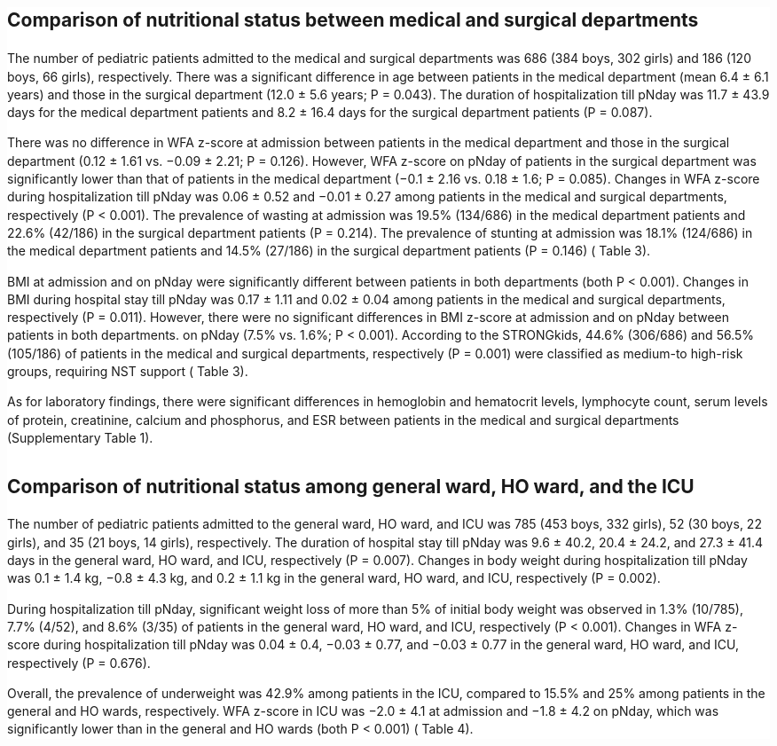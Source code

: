 
## Comparison of nutritional status between medical and surgical departments

The number of pediatric patients admitted to the medical and surgical departments was 686 (384 boys, 302 girls) and 186 (120 boys, 66 girls), respectively. There was a significant difference in age between patients in the medical department (mean 6.4 ± 6.1 years) and those in the surgical department (12.0 ± 5.6 years; P = 0.043). The duration of hospitalization till pNday was 11.7 ± 43.9 days for the medical department patients and 8.2 ± 16.4 days for the surgical department patients (P = 0.087).

There was no difference in WFA z-score at admission between patients in the medical department and those in the surgical department (0.12 ± 1.61 vs. −0.09 ± 2.21; P = 0.126). However, WFA z-score on pNday of patients in the surgical department was significantly lower than that of patients in the medical department (−0.1 ± 2.16 vs. 0.18 ± 1.6; P = 0.085). Changes in WFA z-score during hospitalization till pNday was 0.06 ± 0.52 and −0.01 ± 0.27 among patients in the medical and surgical departments, respectively (P < 0.001). The prevalence of wasting at admission was 19.5% (134/686) in the medical department patients and 22.6% (42/186) in the surgical department patients (P = 0.214). The prevalence of stunting at admission was 18.1% (124/686) in the medical department patients and 14.5% (27/186) in the surgical department patients (P = 0.146) ( Table 3).

BMI at admission and on pNday were significantly different between patients in both departments (both P < 0.001). Changes in BMI during hospital stay till pNday was 0.17 ± 1.11 and 0.02 ± 0.04 among patients in the medical and surgical departments, respectively (P = 0.011). However, there were no significant differences in BMI z-score at admission and on pNday between patients in both departments.  on pNday (7.5% vs. 1.6%; P < 0.001). According to the STRONGkids, 44.6% (306/686) and 56.5% (105/186) of patients in the medical and surgical departments, respectively (P = 0.001) were classified as medium-to high-risk groups, requiring NST support ( Table 3).

As for laboratory findings, there were significant differences in hemoglobin and hematocrit levels, lymphocyte count, serum levels of protein, creatinine, calcium and phosphorus, and ESR between patients in the medical and surgical departments (Supplementary Table 1).


## Comparison of nutritional status among general ward, HO ward, and the ICU

The number of pediatric patients admitted to the general ward, HO ward, and ICU was 785 (453 boys, 332 girls), 52 (30 boys, 22 girls), and 35 (21 boys, 14 girls), respectively. The duration of hospital stay till pNday was 9.6 ± 40.2, 20.4 ± 24.2, and 27.3 ± 41.4 days in the general ward, HO ward, and ICU, respectively (P = 0.007). Changes in body weight during hospitalization till pNday was 0.1 ± 1.4 kg, −0.8 ± 4.3 kg, and 0.2 ± 1.1 kg in the general ward, HO ward, and ICU, respectively (P = 0.002).

During hospitalization till pNday, significant weight loss of more than 5% of initial body weight was observed in 1.3% (10/785), 7.7% (4/52), and 8.6% (3/35) of patients in the general ward, HO ward, and ICU, respectively (P < 0.001). Changes in WFA z-score during hospitalization till pNday was 0.04 ± 0.4, −0.03 ± 0.77, and −0.03 ± 0.77 in the general ward, HO ward, and ICU, respectively (P = 0.676).

Overall, the prevalence of underweight was 42.9% among patients in the ICU, compared to 15.5% and 25% among patients in the general and HO wards, respectively. WFA z-score in ICU was −2.0 ± 4.1 at admission and −1.8 ± 4.2 on pNday, which was significantly lower than in the general and HO wards (both P < 0.001) ( Table 4).
